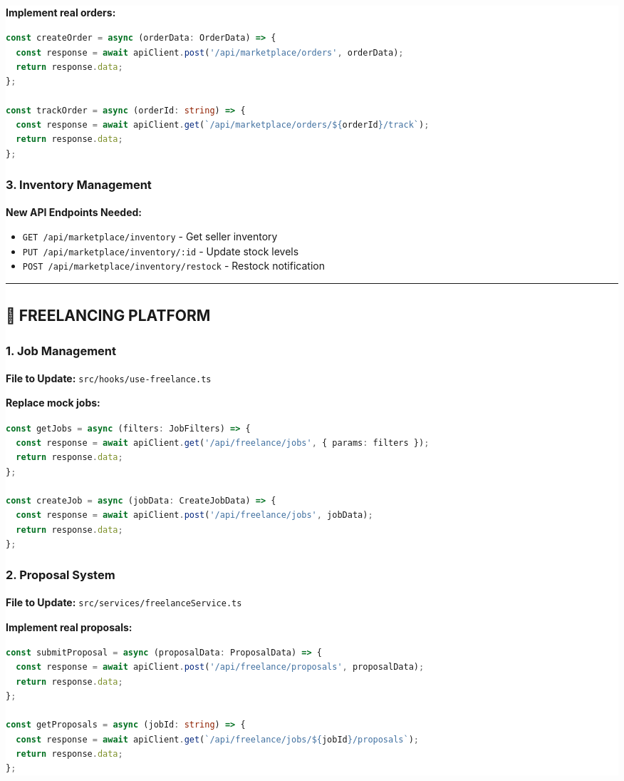**Implement real orders:**
```typescript
const createOrder = async (orderData: OrderData) => {
  const response = await apiClient.post('/api/marketplace/orders', orderData);
  return response.data;
};

const trackOrder = async (orderId: string) => {
  const response = await apiClient.get(`/api/marketplace/orders/${orderId}/track`);
  return response.data;
};
```

### 3. Inventory Management

**New API Endpoints Needed:**
- `GET /api/marketplace/inventory` - Get seller inventory
- `PUT /api/marketplace/inventory/:id` - Update stock levels
- `POST /api/marketplace/inventory/restock` - Restock notification

---

## 💼 FREELANCING PLATFORM

### 1. Job Management

**File to Update:** `src/hooks/use-freelance.ts`

**Replace mock jobs:**
```typescript
const getJobs = async (filters: JobFilters) => {
  const response = await apiClient.get('/api/freelance/jobs', { params: filters });
  return response.data;
};

const createJob = async (jobData: CreateJobData) => {
  const response = await apiClient.post('/api/freelance/jobs', jobData);
  return response.data;
};
```

### 2. Proposal System

**File to Update:** `src/services/freelanceService.ts`

**Implement real proposals:**
```typescript
const submitProposal = async (proposalData: ProposalData) => {
  const response = await apiClient.post('/api/freelance/proposals', proposalData);
  return response.data;
};

const getProposals = async (jobId: string) => {
  const response = await apiClient.get(`/api/freelance/jobs/${jobId}/proposals`);
  return response.data;
};
```
